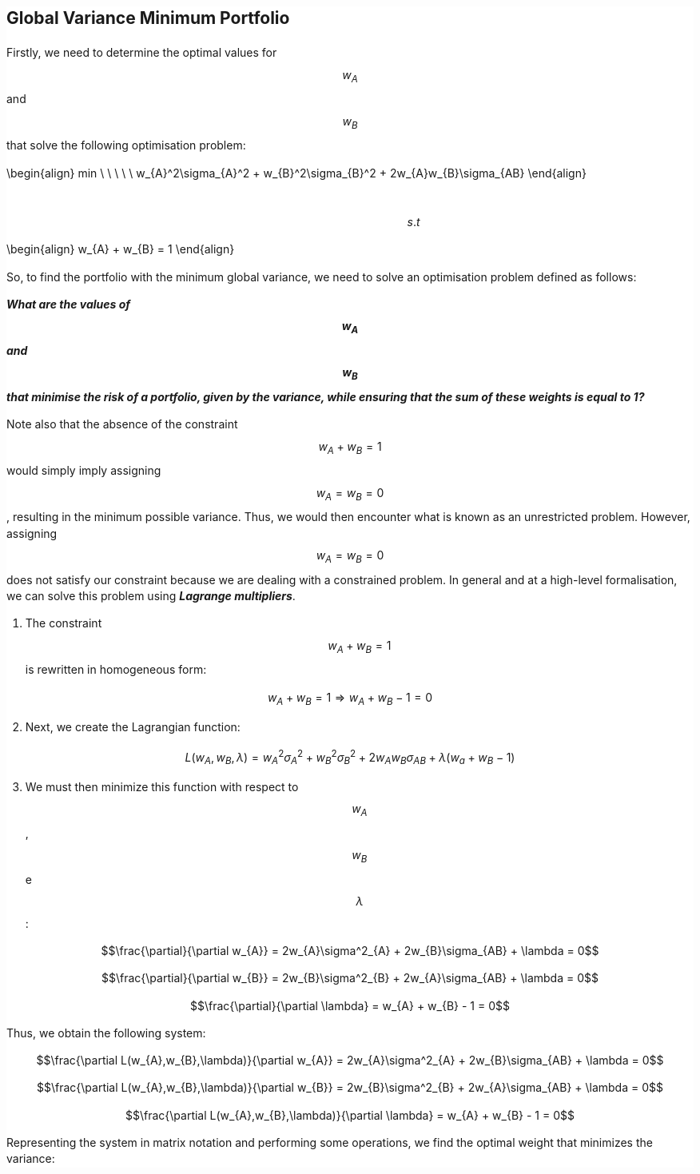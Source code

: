 
## Global Variance Minimum Portfolio

Firstly, we need to determine the optimal values for $$w_{A}$$ and $$w_{B}$$ that solve the following optimisation problem:

\begin{align}
  min \ \ \ \ \ w_{A}^2\sigma_{A}^2 + w_{B}^2\sigma_{B}^2 + 2w_{A}w_{B}\sigma_{AB}
\end{align}

$$\qquad$$
$$\qquad \qquad \qquad \qquad \qquad s.t $$ 

\begin{align}
  w_{A} + w_{B} = 1
\end{align}

So, to find the portfolio with the minimum global variance, we need to solve an optimisation problem defined as follows:

***What are the values of $$w_{A}$$ and $$w_{B}$$ that minimise the risk of a portfolio, given by the variance, while ensuring that the sum of these weights is equal to 1?***

Note also that the absence of the constraint $$w_{A} + w_{B} = 1$$ would simply imply assigning $$w_{A} = w_{B} = 0$$, resulting in the minimum possible variance. Thus, we would then encounter what is known as an unrestricted problem. However, assigning $$w_{A} = w_{B} = 0$$ does not satisfy our constraint because we are dealing with a constrained problem. In general and at a high-level formalisation, we can solve this problem using ***Lagrange multipliers***.

1. The constraint $$w_{A} + w_{B} = 1$$ is rewritten in homogeneous form:

$$w_{A} + w_{B} = 1 \Rightarrow w_{A} + w_{B} -1 = 0$$ 

2. Next, we create the Lagrangian function:

$$L(w_{A}, w_{B}, \lambda) = w_{A}^2\sigma_{A}^2 + w_{B}^2\sigma_{B}^2 + 2w_{A}w_{B}\sigma_{AB} + \lambda(w_{a}+w_{B}-1)$$ 

3. We must then minimize this function with respect to $$w_{A}$$, $$w_{B}$$ e $$\lambda$$:

$$\frac{\partial}{\partial w_{A}} =  2w_{A}\sigma^2_{A} + 2w_{B}\sigma_{AB} + \lambda = 0$$

$$\frac{\partial}{\partial w_{B}} =  2w_{B}\sigma^2_{B} + 2w_{A}\sigma_{AB} + \lambda = 0$$

$$\frac{\partial}{\partial \lambda} = w_{A} + w_{B} - 1 = 0$$

Thus, we obtain the following system:

$$\frac{\partial L(w_{A},w_{B},\lambda)}{\partial w_{A}} =  2w_{A}\sigma^2_{A} + 2w_{B}\sigma_{AB} + \lambda = 0$$

$$\frac{\partial L(w_{A},w_{B},\lambda)}{\partial w_{B}} =  2w_{B}\sigma^2_{B} + 2w_{A}\sigma_{AB} + \lambda = 0$$

$$\frac{\partial L(w_{A},w_{B},\lambda)}{\partial \lambda} = w_{A} + w_{B} - 1 = 0$$


Representing the system in matrix notation and performing some operations, we find the optimal weight that minimizes the variance:

